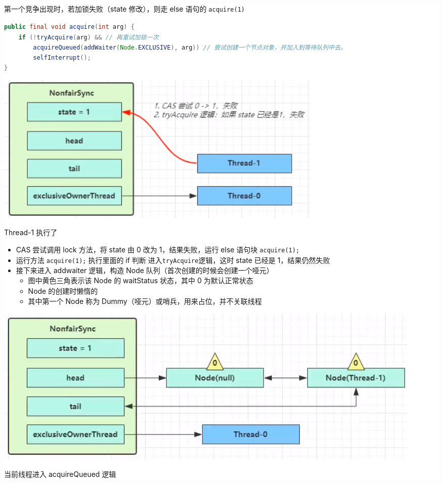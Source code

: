 第一个竞争出现时，若加锁失败（state 修改），则走 else 语句的 `acquire(1)`

```java
public final void acquire(int arg) {
    if (!tryAcquire(arg) && // 再重试加锁一次
        acquireQueued(addWaiter(Node.EXCLUSIVE), arg)) // 尝试创建一个节点对象，并加入到等待队列中去。
        selfInterrupt();
}
```



<img src="..\pics\JavaStrengthen\juc\ReentrantLock-02.png">

Thread-1 执行了

- CAS 尝试调用 lock 方法，将 state 由 0 改为 1，结果失败，运行 else 语句块 `acquire(1);`
- 运行方法 `acquire(1);` 执行里面的 if 判断 进入`tryAcquire`逻辑，这时 state 已经是 1，结果仍然失败
- 接下来进入 addwaiter 逻辑，构造 Node 队列（首次创建的时候会创建一个哑元）
  - 图中黄色三角表示该 Node 的 waitStatus 状态，其中 0 为默认正常状态
  - Node 的创建时懒惰的
  - 其中第一个 Node 称为 Dummy（哑元）或哨兵，用来占位，并不关联线程

<img src="..\pics\JavaStrengthen\juc\reentrant-lock-cas-1.png">

当前线程进入 acquireQueued 逻辑

